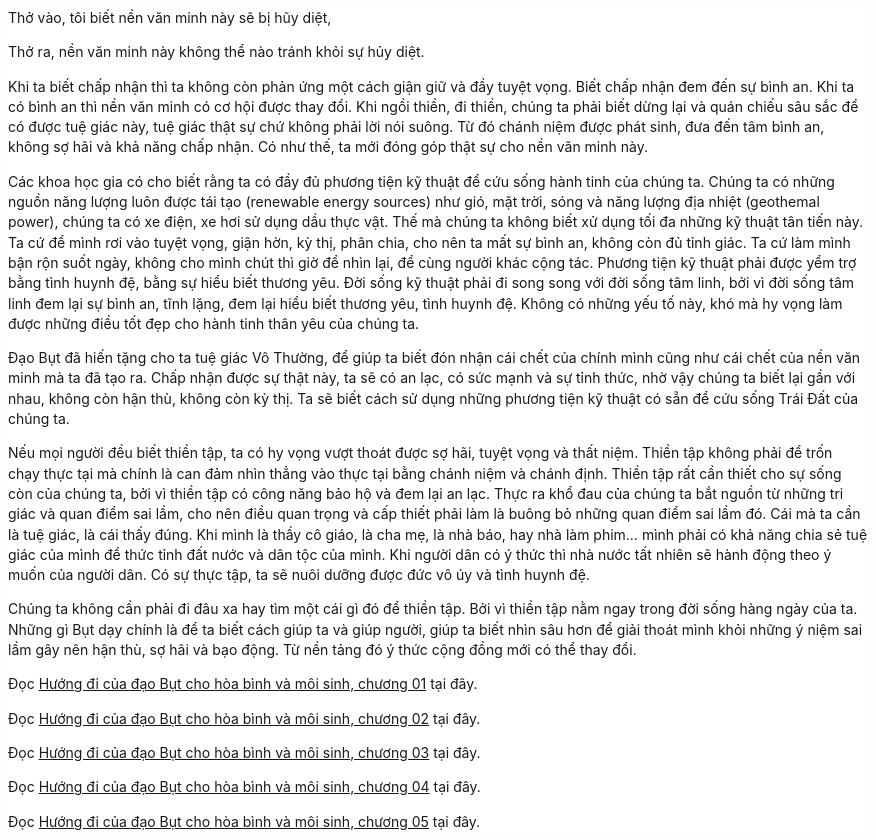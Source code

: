 Thở vào, tôi biết nền văn minh này sẽ bị hũy diệt,

Thở ra, nền văn minh này không thể nào tránh khỏi sự hủy diệt.

Khi ta biết chấp nhận thì ta không còn phản ứng một cách giận giữ và đầy tuyệt vọng. Biết chấp nhận đem đến sự bình an. Khi ta có bình an thì nền văn minh có cơ hội được thay đổi. Khi ngồi thiền, đi thiền, chúng ta phải biết dừng lại và quán chiếu sâu sắc để có được tuệ giác này, tuệ giác thật sự chứ không phải lời nói suông. Từ đó chánh niệm được phát sinh, đưa đến tâm bình an, không sợ hãi và khả năng chấp nhận. Có như thế, ta mới đóng góp thật sự cho nền văn minh này.

Các khoa học gia có cho biết rằng ta có đầy đủ phương tiện kỹ thuật để cứu sống hành tinh của chúng ta. Chúng ta có những nguồn năng lượng luôn được tái tạo (renewable energy sources) như gió, mặt trời, sóng và năng lượng địa nhiệt (geothemal power), chúng ta có xe điện, xe hơi sử dụng dầu thực vật. Thế mà chúng ta không biết xử dụng tối đa những kỹ thuật tân tiến này. Ta cứ để mình rơi vào tuyệt vọng, giận hờn, kỳ thị, phân chia, cho nên ta mất sự bình an, không còn đủ tỉnh giác. Ta cứ làm mình bận rộn suốt ngày, không cho mình chút thì giờ để nhìn lại, để cùng người khác cộng tác. Phương tiện kỹ thuật phải được yểm trợ bằng tình huynh đệ, bằng sự hiểu biết thương yêu. Đời sống kỹ thuật phải đi song song với đời sống tâm linh, bởi vì đời sống tâm linh đem lại sự bình an, tĩnh lặng, đem lại hiểu biết thương yêu, tình huynh đệ. Không có những yếu tố này, khó mà hy vọng làm được những điều tốt đẹp cho hành tinh thân yêu của chúng ta.

Đạo Bụt đã hiến tặng cho ta tuệ giác Vô Thường, để giúp ta biết đón nhận cái chết của chính mình cũng như cái chết của nền văn minh mà ta đã tạo ra. Chấp nhận được sự thật này, ta sẽ có an lạc, có sức mạnh và sự tỉnh thức, nhờ vậy chúng ta biết lại gần với nhau, không còn hận thù, không còn kỳ thị. Ta sẽ biết cách sử dụng những phương tiện kỹ thuật có sẵn để cứu sống Trái Đất của chúng ta.

Nếu mọi người đều biết thiền tập, ta có hy vọng vượt thoát được sợ hãi, tuyệt vọng và thất niệm. Thiền tập không phải để trốn chạy thực tại mà chính là can đảm nhìn thẳng vào thực tại bằng chánh niệm và chánh định. Thiền tập rất cần thiết cho sự sống còn của chúng ta, bởi vì thiền tập có công năng bảo hộ và đem lại an lạc. Thực ra khổ đau của chúng ta bắt nguồn từ những tri giác và quan điểm sai lầm, cho nên điều quan trọng và cấp thiết phải làm là buông bỏ những quan điểm sai lầm đó. Cái mà ta cần là tuệ giác, là cái thấy đúng. Khi mình là thầy cô giáo, là cha mẹ, là nhà báo, hay nhà làm phim… mình phải có khả năng chia sẻ tuệ giác của mình để thức tỉnh đất nước và dân tộc của mình. Khi người dân có ý thức thì nhà nước tất nhiên sẽ hành động theo ý muốn của người dân. Có sự thực tập, ta sẽ nuôi dưỡng được đức vô úy và tình huynh đệ.

Chúng ta không cần phải đi đâu xa hay tìm một cái gì đó để thiền tập. Bởi vì thiền tập nằm ngay trong đời sống hàng ngày của ta. Những gì Bụt dạy chính là để ta biết cách giúp ta và giúp người, giúp ta biết nhìn sâu hơn để giải thoát mình khỏi những ý niệm sai lầm gây nên hận thù, sợ hãi và bạo động. Từ nền tảng đó ý thức cộng đồng mới có thể thay đổi.


Đọc [Hướng đi của đạo Bụt cho hòa bình và môi sinh, chương 01](https://nhavantuonglai.com/article/thich-nhat-hanh-huong-di-cua-dao-but-cho-hoa-binh-va-moi-sinh-chuong-01) tại đây.

Đọc [Hướng đi của đạo Bụt cho hòa bình và môi sinh, chương 02](https://nhavantuonglai.com/article/thich-nhat-hanh-huong-di-cua-dao-but-cho-hoa-binh-va-moi-sinh-chuong-02) tại đây.

Đọc [Hướng đi của đạo Bụt cho hòa bình và môi sinh, chương 03](https://nhavantuonglai.com/article/thich-nhat-hanh-huong-di-cua-dao-but-cho-hoa-binh-va-moi-sinh-chuong-03) tại đây.

Đọc [Hướng đi của đạo Bụt cho hòa bình và môi sinh, chương 04](https://nhavantuonglai.com/article/thich-nhat-hanh-huong-di-cua-dao-but-cho-hoa-binh-va-moi-sinh-chuong-04) tại đây.

Đọc [Hướng đi của đạo Bụt cho hòa bình và môi sinh, chương 05](https://nhavantuonglai.com/article/thich-nhat-hanh-huong-di-cua-dao-but-cho-hoa-binh-va-moi-sinh-chuong-05) tại đây.
